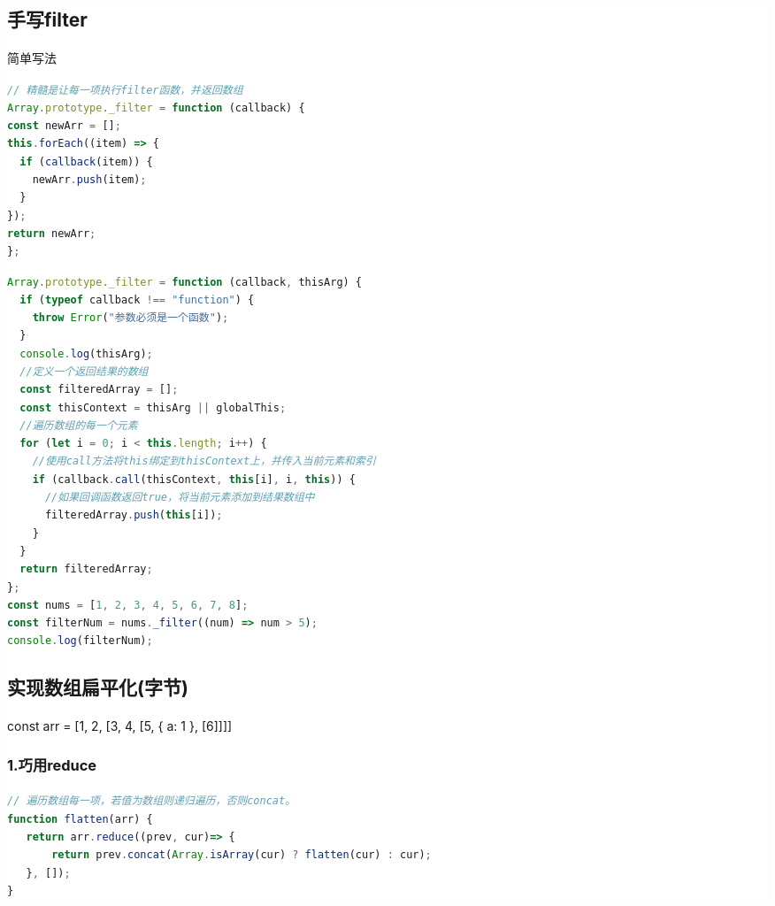
## 手写filter
 简单写法
  ```javascript
// 精髓是让每一项执行filter函数，并返回数组
Array.prototype._filter = function (callback) {
  const newArr = [];
  this.forEach((item) => {
    if (callback(item)) {
      newArr.push(item);
    }
  });
  return newArr;
};
```

```javascript
Array.prototype._filter = function (callback, thisArg) {
  if (typeof callback !== "function") {
    throw Error("参数必须是一个函数");
  }
  console.log(thisArg);
  //定义一个返回结果的数组
  const filteredArray = [];
  const thisContext = thisArg || globalThis;
  //遍历数组的每一个元素
  for (let i = 0; i < this.length; i++) {
    //使用call方法将this绑定到thisContext上，并传入当前元素和索引
    if (callback.call(thisContext, this[i], i, this)) {
      //如果回调函数返回true，将当前元素添加到结果数组中
      filteredArray.push(this[i]);
    }
  }
  return filteredArray;
};
const nums = [1, 2, 3, 4, 5, 6, 7, 8];
const filterNum = nums._filter((num) => num > 5);
console.log(filterNum);
```


## 实现数组扁平化(字节)
  const arr = [1, 2, [3, 4, [5, { a: 1 }, [6]]]]

### 1.巧用reduce
 ```javascript
 // 遍历数组每一项，若值为数组则递归遍历，否则concat。
function flatten(arr) {
    return arr.reduce((prev, cur)=> {
        return prev.concat(Array.isArray(cur) ? flatten(cur) : cur);
    }, []);
}
 ```
